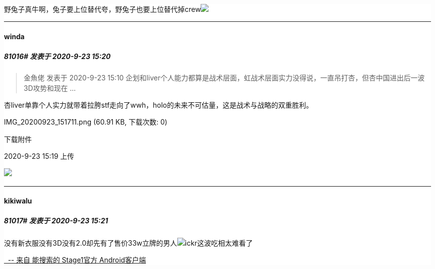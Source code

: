 


野兔子真牛啊，兔子要上位替代夸，野兔子也要上位替代掉crew<img src="https://static.saraba1st.com/image/smiley/face2017/169.gif" referrerpolicy="no-referrer">







-----

####  winda  
##### 81016#       发表于 2020-9-23 15:20



<blockquote>金魚佬 发表于 2020-9-23 15:10
企划和liver个人能力都算是战术层面，虹战术层面实力没得说，一直吊打杏，但杏中国进出后一波3D攻势和现在 ...</blockquote>
杏liver单靠个人实力就带着拉胯stf走向了wwh，holo的未来不可估量，这是战术与战略的双重胜利。






IMG_20200923_151711.png
(60.91 KB, 下载次数: 0)




下载附件


2020-9-23 15:19 上传









<img src="https://img.saraba1st.com/forum/202009/23/151931oox2x8xkz8f6zf6x.png" referrerpolicy="no-referrer">












-----

####  kikiwalu  
##### 81017#       发表于 2020-9-23 15:21




没有新衣服没有3D没有2.0却先有了售价33w立牌的男人<img src="https://static.saraba1st.com/image/smiley/face2017/048.png" referrerpolicy="no-referrer">ickr这波吃相太难看了

[  -- 来自 能搜索的 Stage1官方 Android客户端](https://www.coolapk.com/apk/140634)

